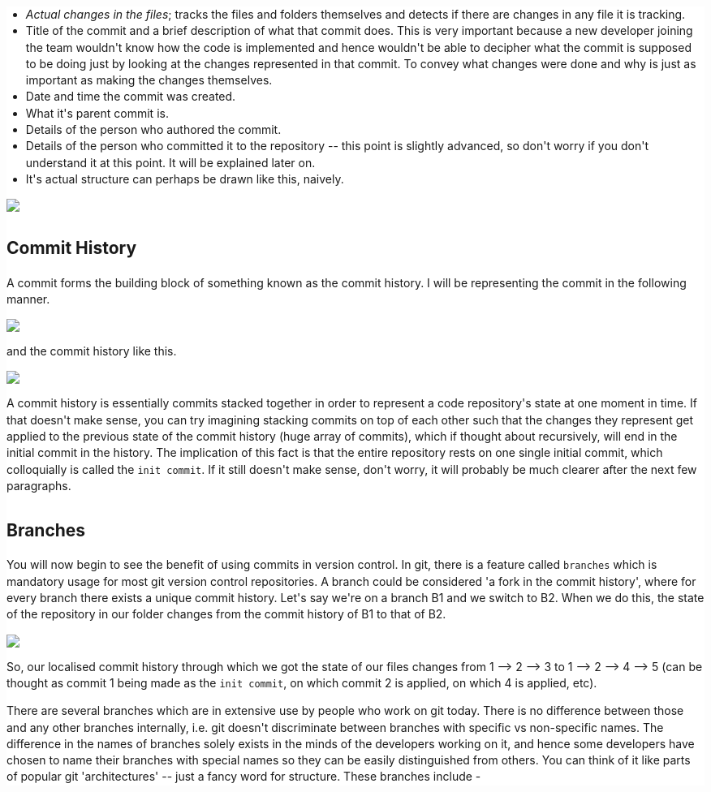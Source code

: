- *Actual changes in the files*; tracks the files and folders themselves and detects if there are changes in any file it is tracking.
- Title of the commit and a brief description of what that commit does. This is very important because a new developer joining the team wouldn't know how the code is implemented and hence wouldn't be able to decipher what the commit is supposed to be doing just by looking at the changes represented in that commit. To convey what changes were done and why is just as important as making the changes themselves.
- Date and time the commit was created.
- What it's parent commit is.
- Details of the person who authored the commit.
- Details of the person who committed it to the repository -- this point is slightly advanced, so don't worry if you don't understand it at this point. It will be explained later on.
- It's actual structure can perhaps be drawn like this, naively. 

<img src="/git-3-commit-structure.png" style="display: block; margin: auto;" />

## Commit History

A commit forms the building block of something known as the commit history. I will be representing the commit in the following manner. 

<img src="/git-1-commit-reference.png" style="display: block; margin: auto;" /> 

and the commit history like this. 

<img src="/git-2-commit-history.png" style="display: block; margin: auto;" />

A commit history is essentially commits stacked together in order to represent a code repository's state at one moment in time. If that doesn't make sense, you can try imagining stacking commits on top of each other such that the changes they represent get applied to the previous state of the commit history (huge array of commits), which if thought about recursively, will end in the initial commit in the history. The implication of this fact is that the entire repository rests on one single initial commit, which colloquially is called the `init commit`. If it still doesn't make sense, don't worry, it will probably be much clearer after the next few paragraphs.

## Branches

You will now begin to see the benefit of using commits in version control. In git, there is a feature called `branches` which is mandatory usage for most git version control repositories. A branch could be considered 'a fork in the commit history', where for every branch there exists a unique commit history. Let's say we're on a branch B1 and we switch to B2. When we do this, the state of the repository in our folder changes from the commit history of B1 to that of B2. 

<img src="/git-4-branch-example.png" style="display: block; margin: auto;" />

So, our localised commit history through which we got the state of our files changes from 1 --> 2 --> 3 to 1 --> 2 --> 4 --> 5 (can be thought as commit 1 being made as the `init commit`, on which commit 2 is applied, on which 4 is applied, etc).

There are several branches which are in extensive use by people who work on git today. There is no difference between those and any other branches internally, i.e. git doesn't discriminate between branches with specific vs non-specific names. The difference in the names of branches solely exists in the minds of the developers working on it, and hence some developers have chosen to name their branches with special names so they can be easily distinguished from others. You can think of it like parts of popular git 'architectures' -- just a fancy word for structure. These branches include -
